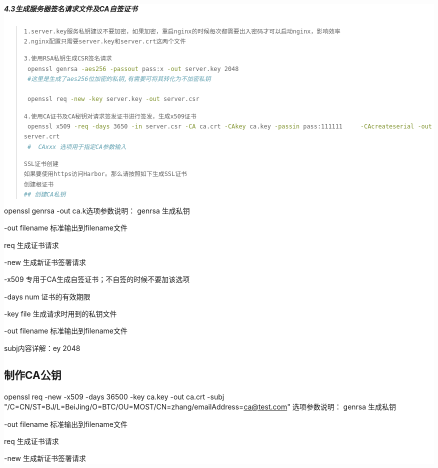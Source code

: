 ##### 4.3生成服务器签名请求文件及CA自签证书

>```sh
>1.server.key服务私钥建议不要加密，如果加密，重启nginx的时候每次都需要出入密码才可以启动nginx，影响效率
>2.nginx配置只需要server.key和server.crt这两个文件
>```
>
>```sh
>3.使用RSA私钥生成CSR签名请求
>  openssl genrsa -aes256 -passout pass:x -out server.key 2048 
>  #这里是生成了aes256位加密的私钥,有需要可将其转化为不加密私钥
>  
>  openssl req -new -key server.key -out server.csr
>```
>
>```sh
>4.使用CA证书及CA秘钥对请求签发证书进行签发，生成x509证书
>  openssl x509 -req -days 3650 -in server.csr -CA ca.crt -CAkey ca.key -passin pass:111111     -CAcreateserial -out server.crt
>  #  CAxxx 选项用于指定CA参数输入
>```
>```sh
>SSL证书创建
>如果要使用https访问Harbor。那么请按照如下生成SSL证书
>创建根证书
>## 创建CA私钥
openssl genrsa -out ca.k选项参数说明：
genrsa 生成私钥

-out filename 标准输出到filename文件

req 生成证书请求

-new 生成新证书签署请求

-x509 专用于CA生成自签证书；不自签的时候不要加该选项

-days num 证书的有效期限

-key file 生成请求时用到的私钥文件

-out filename 标准输出到filename文件

subj内容详解：ey 2048
## 制作CA公钥
openssl req -new -x509 -days 36500 -key ca.key -out ca.crt -subj "/C=CN/ST=BJ/L=BeiJing/O=BTC/OU=MOST/CN=zhang/emailAddress=ca@test.com"
选项参数说明：
genrsa 生成私钥

-out filename 标准输出到filename文件

req 生成证书请求

-new 生成新证书签署请求
